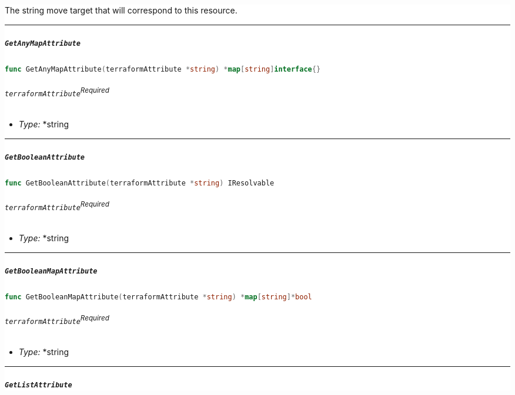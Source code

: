 The string move target that will correspond to this resource.

---

##### `GetAnyMapAttribute` <a name="GetAnyMapAttribute" id="@cdktf/provider-azuread.applicationCertificate.ApplicationCertificate.getAnyMapAttribute"></a>

```go
func GetAnyMapAttribute(terraformAttribute *string) *map[string]interface{}
```

###### `terraformAttribute`<sup>Required</sup> <a name="terraformAttribute" id="@cdktf/provider-azuread.applicationCertificate.ApplicationCertificate.getAnyMapAttribute.parameter.terraformAttribute"></a>

- *Type:* *string

---

##### `GetBooleanAttribute` <a name="GetBooleanAttribute" id="@cdktf/provider-azuread.applicationCertificate.ApplicationCertificate.getBooleanAttribute"></a>

```go
func GetBooleanAttribute(terraformAttribute *string) IResolvable
```

###### `terraformAttribute`<sup>Required</sup> <a name="terraformAttribute" id="@cdktf/provider-azuread.applicationCertificate.ApplicationCertificate.getBooleanAttribute.parameter.terraformAttribute"></a>

- *Type:* *string

---

##### `GetBooleanMapAttribute` <a name="GetBooleanMapAttribute" id="@cdktf/provider-azuread.applicationCertificate.ApplicationCertificate.getBooleanMapAttribute"></a>

```go
func GetBooleanMapAttribute(terraformAttribute *string) *map[string]*bool
```

###### `terraformAttribute`<sup>Required</sup> <a name="terraformAttribute" id="@cdktf/provider-azuread.applicationCertificate.ApplicationCertificate.getBooleanMapAttribute.parameter.terraformAttribute"></a>

- *Type:* *string

---

##### `GetListAttribute` <a name="GetListAttribute" id="@cdktf/provider-azuread.applicationCertificate.ApplicationCertificate.getListAttribute"></a>

